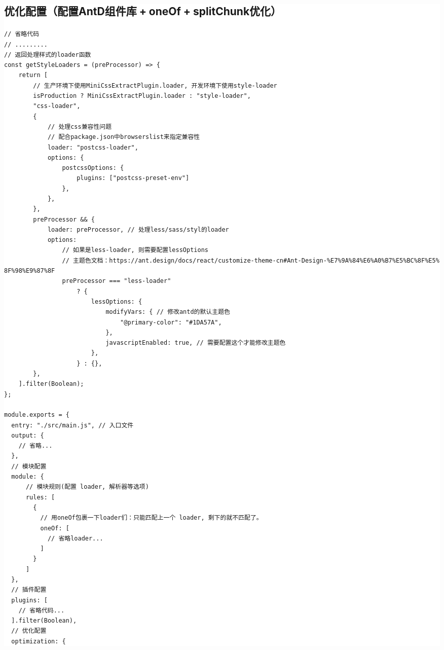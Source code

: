 ## 优化配置（配置AntD组件库 + oneOf + splitChunk优化）

```js{19-33,48,65-83,88}
// 省略代码
// .........
// 返回处理样式的loader函数
const getStyleLoaders = (preProcessor) => {
    return [
        // 生产环境下使用MiniCssExtractPlugin.loader, 开发环境下使用style-loader
        isProduction ? MiniCssExtractPlugin.loader : "style-loader", 
        "css-loader",
        {
            // 处理css兼容性问题
            // 配合package.json中browserslist来指定兼容性
            loader: "postcss-loader",
            options: {
                postcssOptions: {
                    plugins: ["postcss-preset-env"]
                },
            },
        },
        preProcessor && {
            loader: preProcessor, // 处理less/sass/styl的loader
            options: 
                // 如果是less-loader, 则需要配置lessOptions
                // 主题色文档：https://ant.design/docs/react/customize-theme-cn#Ant-Design-%E7%9A%84%E6%A0%B7%E5%BC%8F%E5%8F%98%E9%87%8F
                preProcessor === "less-loader" 
                    ? { 
                        lessOptions: {
                            modifyVars: { // 修改antd的默认主题色
                                "@primary-color": "#1DA57A",
                            },
                            javascriptEnabled: true, // 需要配置这个才能修改主题色
                        },
                    } : {},
        },
    ].filter(Boolean);
};

module.exports = {
  entry: "./src/main.js", // 入口文件
  output: { 
    // 省略...
  },
  // 模块配置
  module: { 
      // 模块规则(配置 loader, 解析器等选项)
      rules: [ 
        {
          // 用oneOf包裹一下loader们：只能匹配上一个 loader, 剩下的就不匹配了。
          oneOf: [
            // 省略loader...
          ]
        }
      ]
  },
  // 插件配置
  plugins: [
    // 省略代码...
  ].filter(Boolean),
  // 优化配置
  optimization: {
```